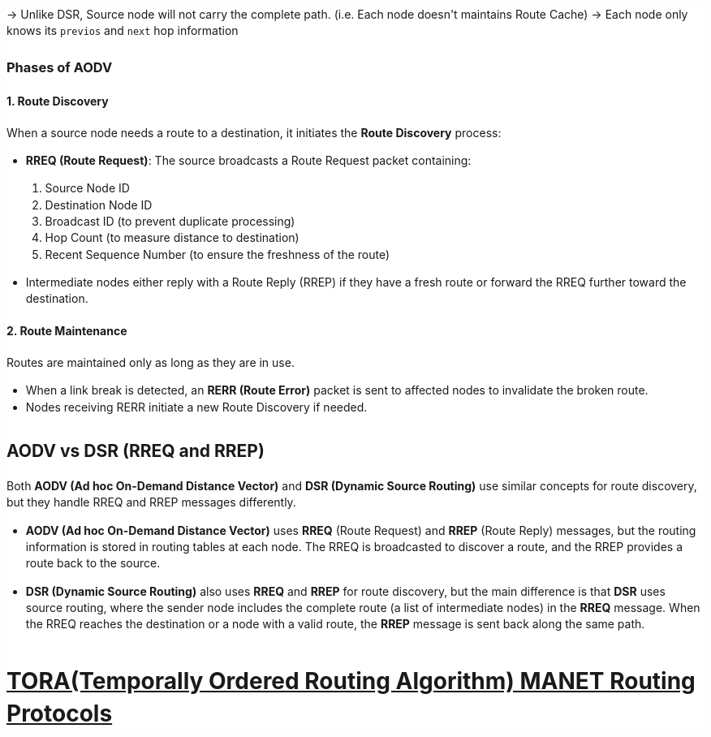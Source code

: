 -> Unlike DSR, Source node will not carry the complete path. (i.e. Each node doesn't maintains Route Cache)
-> Each node only knows its `previos` and `next` hop information


### Phases of AODV

#### 1. Route Discovery
When a source node needs a route to a destination, it initiates the **Route Discovery** process:
- **RREQ (Route Request)**: The source broadcasts a Route Request packet containing:
    
    1. Source Node ID
    2. Destination Node ID
    3. Broadcast ID (to prevent duplicate processing)
    4. Hop Count (to measure distance to destination)
    5. Recent Sequence Number (to ensure the freshness of the route)
- Intermediate nodes either reply with a Route Reply (RREP) if they have a fresh route or forward the RREQ further toward the destination.
    

#### 2. Route Maintenance
Routes are maintained only as long as they are in use.

- When a link break is detected, an **RERR (Route Error)** packet is sent to affected nodes to invalidate the broken route.
- Nodes receiving RERR initiate a new Route Discovery if needed.
 
## AODV vs DSR (RREQ and RREP)

Both **AODV (Ad hoc On-Demand Distance Vector)** and **DSR (Dynamic Source Routing)** use similar concepts for route discovery, but they handle RREQ and RREP messages differently.

- **AODV (Ad hoc On-Demand Distance Vector)** uses **RREQ** (Route Request) and **RREP** (Route Reply) messages, but the routing information is stored in routing tables at each node. The RREQ is broadcasted to discover a route, and the RREP provides a route back to the source.
    
- **DSR (Dynamic Source Routing)** also uses **RREQ** and **RREP** for route discovery, but the main difference is that **DSR** uses source routing, where the sender node includes the complete route (a list of intermediate nodes) in the **RREQ** message. When the RREQ reaches the destination or a node with a valid route, the **RREP** message is sent back along the same path.


# [TORA(Temporally Ordered Routing Algorithm) MANET Routing Protocols](https://www.youtube.com/watch?v=Tr8WtiYQGqQ&ab_channel=HowTo)

